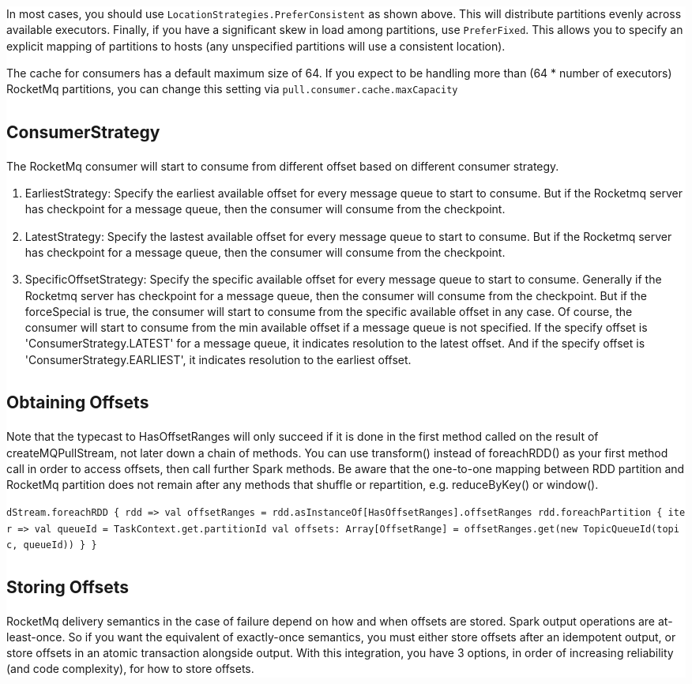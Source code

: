 In most cases, you should use `LocationStrategies.PreferConsistent` as shown above.  This will distribute partitions evenly across available executors.   Finally, if you have a significant skew in load among partitions, use `PreferFixed`. This allows you to specify an explicit mapping of partitions to hosts (any unspecified partitions will use a consistent location).

The cache for consumers has a default maximum size of 64.  If you expect to be handling more than (64 * number of executors) RocketMq partitions, you can change this setting via `pull.consumer.cache.maxCapacity`

## ConsumerStrategy

The RocketMq consumer will start to consume from different offset based on different consumer strategy.

1. EarliestStrategy:  Specify the earliest available offset for every message queue to start to consume. But if the Rocketmq server has checkpoint for a message queue, then the consumer will consume from the checkpoint.

2. LatestStrategy: Specify the lastest available offset for every message queue to start to consume. But if the Rocketmq server has checkpoint for a message queue, then the consumer will consume from the checkpoint.

3. SpecificOffsetStrategy:  Specify the specific available offset for every message queue to start to consume. Generally if the Rocketmq server has checkpoint for a message queue, then the consumer will consume from the checkpoint. But if the forceSpecial is true, the consumer will start to consume from the specific available offset in any case. Of course, the consumer will start to consume from the min available offset if a message queue is not specified. If the specify offset is 'ConsumerStrategy.LATEST' for a message queue, it indicates resolution to the latest offset. And if the specify offset is 'ConsumerStrategy.EARLIEST', it indicates resolution to the earliest offset.

## Obtaining Offsets

Note that the typecast to HasOffsetRanges will only succeed if it is done in the first method called on the result of createMQPullStream, not later down a chain of methods. You can use transform() instead of foreachRDD() as your first method call in order to access offsets, then call further Spark methods. Be aware that the one-to-one mapping between RDD partition and RocketMq partition does not remain after any methods that shuffle or repartition, e.g. reduceByKey() or window().

`dStream.foreachRDD { rdd =>
      val offsetRanges = rdd.asInstanceOf[HasOffsetRanges].offsetRanges
      rdd.foreachPartition { iter =>
          val queueId = TaskContext.get.partitionId
          val offsets: Array[OffsetRange] = offsetRanges.get(new TopicQueueId(topic, queueId))
      }
    }`
    
    
## Storing Offsets

RocketMq delivery semantics in the case of failure depend on how and when offsets are stored. Spark output operations are at-least-once. So if you want the equivalent of exactly-once semantics, you must either store offsets after an idempotent output, or store offsets in an atomic transaction alongside output. With this integration, you have 3 options, in order of increasing reliability (and code complexity), for how to store offsets.
